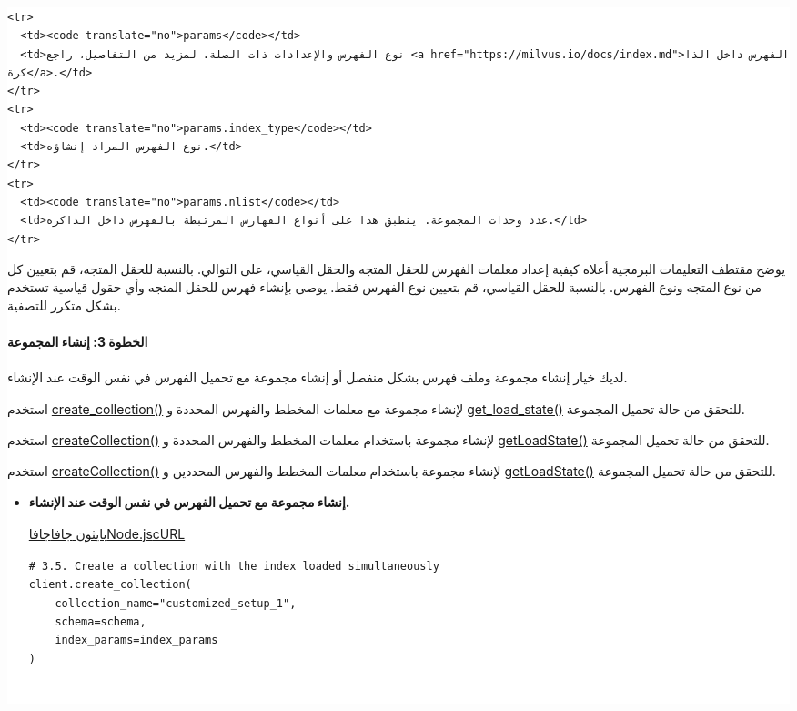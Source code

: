     <tr>
      <td><code translate="no">params</code></td>
      <td>نوع الفهرس والإعدادات ذات الصلة. لمزيد من التفاصيل، راجع <a href="https://milvus.io/docs/index.md">الفهرس داخل الذاكرة</a>.</td>
    </tr>
    <tr>
      <td><code translate="no">params.index_type</code></td>
      <td>نوع الفهرس المراد إنشاؤه.</td>
    </tr>
    <tr>
      <td><code translate="no">params.nlist</code></td>
      <td>عدد وحدات المجموعة. ينطبق هذا على أنواع الفهارس المرتبطة بالفهرس داخل الذاكرة.</td>
    </tr>
  </tbody>
</table>
<p>يوضح مقتطف التعليمات البرمجية أعلاه كيفية إعداد معلمات الفهرس للحقل المتجه والحقل القياسي، على التوالي. بالنسبة للحقل المتجه، قم بتعيين كل من نوع المتجه ونوع الفهرس. بالنسبة للحقل القياسي، قم بتعيين نوع الفهرس فقط. يوصى بإنشاء فهرس للحقل المتجه وأي حقول قياسية تستخدم بشكل متكرر للتصفية.</p>
<h4 id="Step-3-Create-the-collection" class="common-anchor-header">الخطوة 3: إنشاء المجموعة</h4><p>لديك خيار إنشاء مجموعة وملف فهرس بشكل منفصل أو إنشاء مجموعة مع تحميل الفهرس في نفس الوقت عند الإنشاء.</p>
<div class="language-python">
<p>استخدم <a href="https://milvus.io/api-reference/pymilvus/v2.4.x/MilvusClient/Collections/create_collection.md">create_collection()</a> لإنشاء مجموعة مع معلمات المخطط والفهرس المحددة و <a href="https://milvus.io/api-reference/pymilvus/v2.4.x/MilvusClient/Management/get_load_state.md">get_load_state()</a> للتحقق من حالة تحميل المجموعة.</p>
</div>
<div class="language-java">
<p>استخدم <a href="https://milvus.io/api-reference/java/v2.4.x/v2/Collections/createCollection.md">createCollection()</a> لإنشاء مجموعة باستخدام معلمات المخطط والفهرس المحددة و <a href="https://milvus.io/api-reference/java/v2.4.x/v2/Management/getLoadState.md">getLoadState()</a> للتحقق من حالة تحميل المجموعة.</p>
</div>
<div class="language-javascript">
<p>استخدم <a href="https://milvus.io/api-reference/node/v2.4.x/Collections/createCollection.md">createCollection()</a> لإنشاء مجموعة باستخدام معلمات المخطط والفهرس المحددين و <a href="https://milvus.io/api-reference/node/v2.4.x/Management/getLoadState.md">getLoadState()</a> للتحقق من حالة تحميل المجموعة.</p>
</div>
<ul>
<li><p><strong>إنشاء مجموعة مع تحميل الفهرس في نفس الوقت عند الإنشاء.</strong></p>
<p><div class="multipleCode">
<a href="#python">بايثون </a><a href="#java">جافا</a><a href="#shell">جافا</a><a href="#javascript">Node.js</a><a href="#shell">cURL</a></div></p>
<pre><code translate="no" class="language-python"><span class="hljs-comment"># 3.5. Create a collection with the index loaded simultaneously</span>
client.create_collection(
    collection_name=<span class="hljs-string">&quot;customized_setup_1&quot;</span>,
    schema=schema,
    index_params=index_params
)
